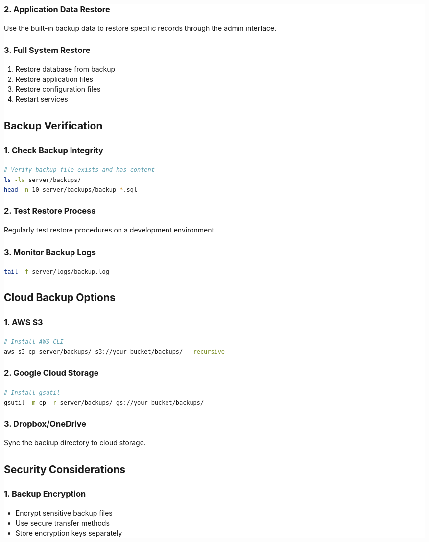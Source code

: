 ### 2. **Application Data Restore**
Use the built-in backup data to restore specific records through the admin interface.

### 3. **Full System Restore**
1. Restore database from backup
2. Restore application files
3. Restore configuration files
4. Restart services

## Backup Verification

### 1. **Check Backup Integrity**
```bash
# Verify backup file exists and has content
ls -la server/backups/
head -n 10 server/backups/backup-*.sql
```

### 2. **Test Restore Process**
Regularly test restore procedures on a development environment.

### 3. **Monitor Backup Logs**
```bash
tail -f server/logs/backup.log
```

## Cloud Backup Options

### 1. **AWS S3**
```bash
# Install AWS CLI
aws s3 cp server/backups/ s3://your-bucket/backups/ --recursive
```

### 2. **Google Cloud Storage**
```bash
# Install gsutil
gsutil -m cp -r server/backups/ gs://your-bucket/backups/
```

### 3. **Dropbox/OneDrive**
Sync the backup directory to cloud storage.

## Security Considerations

### 1. **Backup Encryption**
- Encrypt sensitive backup files
- Use secure transfer methods
- Store encryption keys separately
